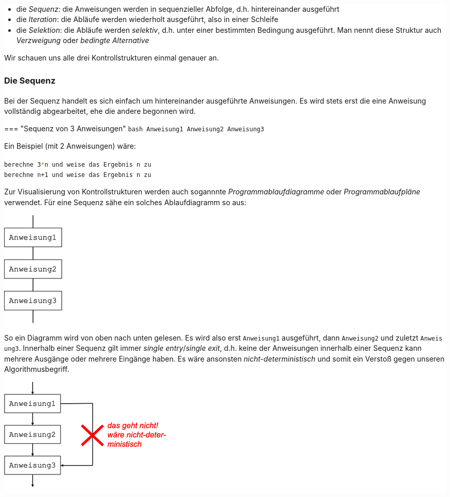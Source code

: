 - die *Sequenz*: die Anweisungen werden in sequenzieller Abfolge, d.h. hintereinander ausgeführt
- die *Iteration*: die Abläufe werden wiederholt ausgeführt, also in einer Schleife
- die *Selektion*: die Abläufe werden *selektiv*, d.h. unter einer bestimmten Bedingung ausgeführt. Man nennt diese Struktur auch *Verzweigung*  oder *bedingte Alternative*

Wir schauen uns alle drei Kontrollstrukturen einmal genauer an.

### Die Sequenz

Bei der Sequenz handelt es sich einfach um hintereinander ausgeführte Anweisungen. Es wird stets erst die eine Anweisung vollständig abgearbeitet, ehe die andere begonnen wird.

=== "Sequenz von 3 Anweisungen"
	```bash
	Anweisung1
	Anweisung2
	Anweisung3
	```

Ein Beispiel (mit 2 Anweisungen) wäre:

```bash
berechne 3*n und weise das Ergebnis n zu
berechne n+1 und weise das Ergebnis n zu 
```

Zur Visualisierung von Kontrollstrukturen werden auch sogannnte *Programmablaufdiagramme* oder *Programmablaufpläne* verwendet. Für eine Sequenz sähe ein solches Ablaufdiagramm so aus:

![sequenz](./files/07_sequenz.png)

So ein Diagramm wird von oben nach unten gelesen. Es wird also erst `Anweisung1` ausgeführt, dann `Anweisung2` und zuletzt `Anweisung3`. Innerhalb einer Sequenz gilt immer *single entry*/*single exit*, d.h. keine der Anweisungen innerhalb einer Sequenz kann mehrere Ausgänge oder mehrere Eingänge haben. Es wäre ansonsten *nicht-deterministisch*  und somit ein Verstoß gegen unseren Algorithmusbegriff.

![sequenz](./files/08_sequenz.png)
